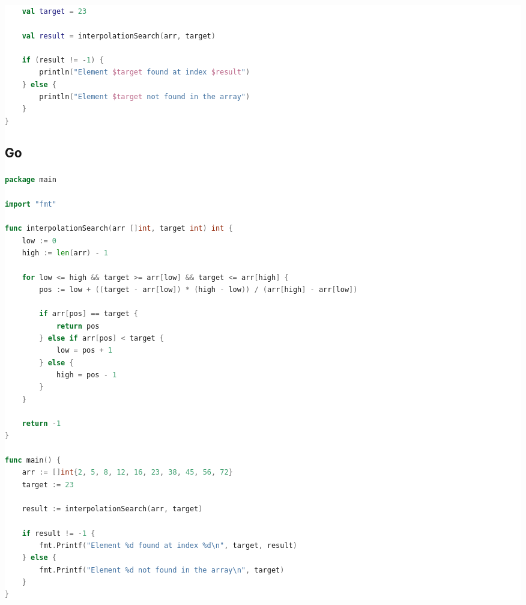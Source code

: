 ```kotlin
    val target = 23

    val result = interpolationSearch(arr, target)

    if (result != -1) {
        println("Element $target found at index $result")
    } else {
        println("Element $target not found in the array")
    }
}
```

## Go

```go
package main

import "fmt"

func interpolationSearch(arr []int, target int) int {
	low := 0
	high := len(arr) - 1

	for low <= high && target >= arr[low] && target <= arr[high] {
		pos := low + ((target - arr[low]) * (high - low)) / (arr[high] - arr[low])

		if arr[pos] == target {
			return pos
		} else if arr[pos] < target {
			low = pos + 1
		} else {
			high = pos - 1
		}
	}

	return -1
}

func main() {
	arr := []int{2, 5, 8, 12, 16, 23, 38, 45, 56, 72}
	target := 23

	result := interpolationSearch(arr, target)

	if result != -1 {
		fmt.Printf("Element %d found at index %d\n", target, result)
	} else {
		fmt.Printf("Element %d not found in the array\n", target)
	}
}
```
